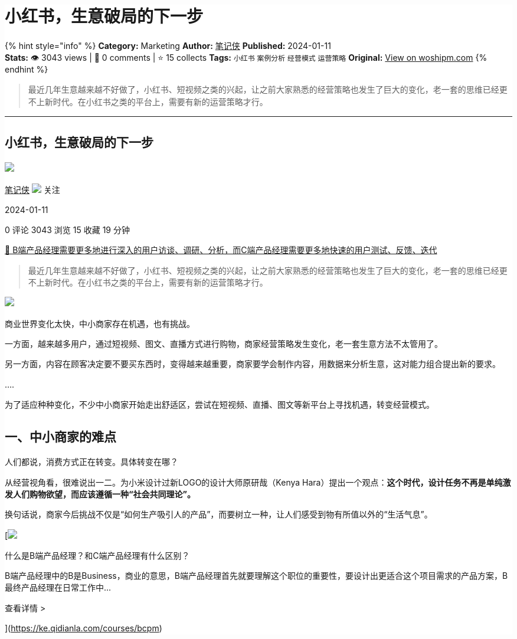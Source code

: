 # 小红书，生意破局的下一步
{% hint style="info" %}
**Category:** Marketing
**Author:** [笔记侠](https://www.woshipm.com/u/626183)
**Published:** 2024-01-11  
**Stats:** 👁️ 3043 views | 💬 0 comments | ⭐ 15 collects
**Tags:** `小红书` `案例分析` `经营模式` `运营策略`
**Original:** [View on woshipm.com](https://www.woshipm.com/marketing/5974828.html)
{% endhint %}
> 最近几年生意越来越不好做了，小红书、短视频之类的兴起，让之前大家熟悉的经营策略也发生了巨大的变化，老一套的思维已经更不上新时代。在小红书之类的平台上，需要有新的运营策略才行。

---

## 小红书，生意破局的下一步

[![](https://image.woshipm.com/wp-files/2018/01/k3mFMdp659etrqXnSaWc.jpg!/both/72x72)](https://www.woshipm.com/u/626183)

[笔记侠](https://www.woshipm.com/u/626183) ![](https://static.woshipm.com/tag/1122_1@2x.png) 关注

2024-01-11

0 评论 3043 浏览 15 收藏 19 分钟

[🔗 B端产品经理需要更多地进行深入的用户访谈、调研、分析，而C端产品经理需要更多地快速的用户测试、反馈、迭代](https://ke.qidianla.com/courses/bcpm)

> 最近几年生意越来越不好做了，小红书、短视频之类的兴起，让之前大家熟悉的经营策略也发生了巨大的变化，老一套的思维已经更不上新时代。在小红书之类的平台上，需要有新的运营策略才行。

![](https://image.woshipm.com/2023/08/28/809f9192-4554-11ee-9de9-00163e0b5ff3.jpg)

商业世界变化太快，中小商家存在机遇，也有挑战。

一方面，越来越多用户，通过短视频、图文、直播方式进行购物，商家经营策略发生变化，老一套生意方法不太管用了。

另一方面，内容在顾客决定要不要买东西时，变得越来越重要，商家要学会制作内容，用数据来分析生意，这对能力组合提出新的要求。

….

为了适应种种变化，不少中小商家开始走出舒适区，尝试在短视频、直播、图文等新平台上寻找机遇，转变经营模式。

## 一、中小商家的难点

人们都说，消费方式正在转变。具体转变在哪？

从经营视角看，很难说出一二。为小米设计过新LOGO的设计大师原研哉（Kenya Hara）提出一个观点：**这个时代，设计任务不再是单纯激发人们购物欲望，而应该遵循一种“社会共同理论”。**

换句话说，商家今后挑战不仅是“如何生产吸引人的产品”，而要树立一种，让人们感受到物有所值以外的“生活气息”。

[![](https://image.woshipm.com/2023/07/27/6f50fd24-2c7f-11ee-875d-00163e0b5ff3.png)

什么是B端产品经理？和C端产品经理有什么区别？

B端产品经理中的B是Business，商业的意思，B端产品经理首先就要理解这个职位的重要性，要设计出更适合这个项目需求的产品方案，B最终产品经理在日常工作中...

查看详情 >

](https://ke.qidianla.com/courses/bcpm)

